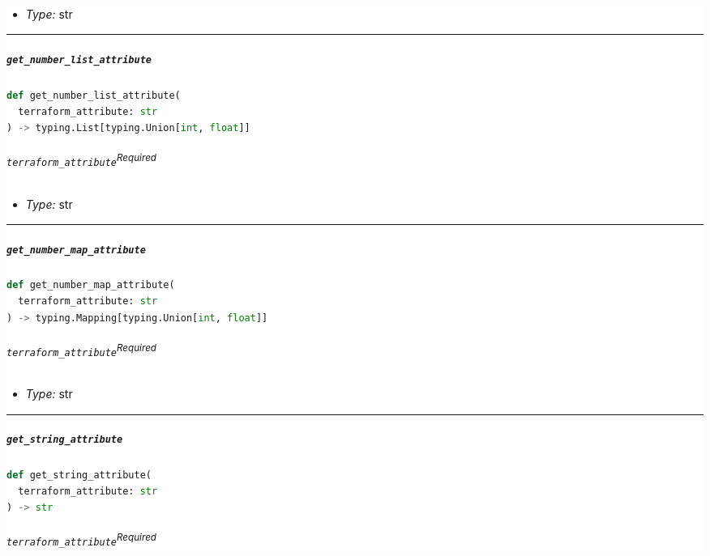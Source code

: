- *Type:* str

---

##### `get_number_list_attribute` <a name="get_number_list_attribute" id="@cdktf/provider-cloudflare.userAgentBlockingRule.UserAgentBlockingRuleConfigurationOutputReference.getNumberListAttribute"></a>

```python
def get_number_list_attribute(
  terraform_attribute: str
) -> typing.List[typing.Union[int, float]]
```

###### `terraform_attribute`<sup>Required</sup> <a name="terraform_attribute" id="@cdktf/provider-cloudflare.userAgentBlockingRule.UserAgentBlockingRuleConfigurationOutputReference.getNumberListAttribute.parameter.terraformAttribute"></a>

- *Type:* str

---

##### `get_number_map_attribute` <a name="get_number_map_attribute" id="@cdktf/provider-cloudflare.userAgentBlockingRule.UserAgentBlockingRuleConfigurationOutputReference.getNumberMapAttribute"></a>

```python
def get_number_map_attribute(
  terraform_attribute: str
) -> typing.Mapping[typing.Union[int, float]]
```

###### `terraform_attribute`<sup>Required</sup> <a name="terraform_attribute" id="@cdktf/provider-cloudflare.userAgentBlockingRule.UserAgentBlockingRuleConfigurationOutputReference.getNumberMapAttribute.parameter.terraformAttribute"></a>

- *Type:* str

---

##### `get_string_attribute` <a name="get_string_attribute" id="@cdktf/provider-cloudflare.userAgentBlockingRule.UserAgentBlockingRuleConfigurationOutputReference.getStringAttribute"></a>

```python
def get_string_attribute(
  terraform_attribute: str
) -> str
```

###### `terraform_attribute`<sup>Required</sup> <a name="terraform_attribute" id="@cdktf/provider-cloudflare.userAgentBlockingRule.UserAgentBlockingRuleConfigurationOutputReference.getStringAttribute.parameter.terraformAttribute"></a>
